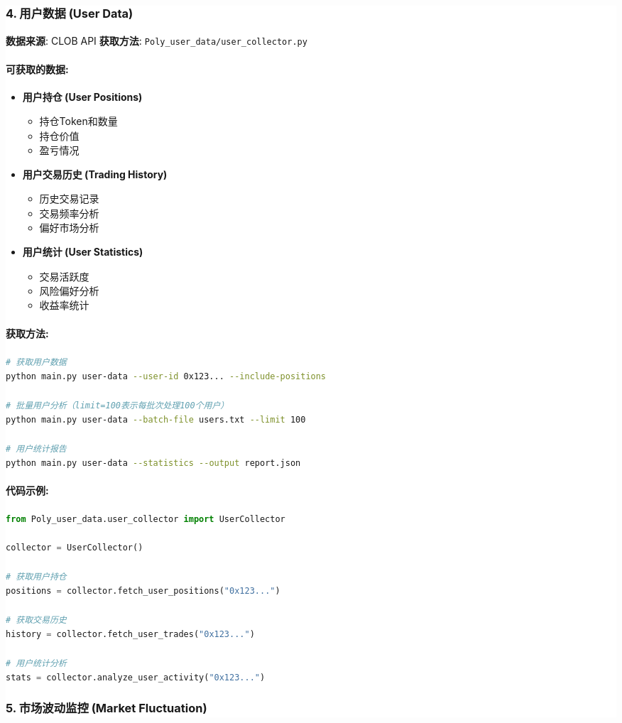 ### 4. 用户数据 (User Data)

**数据来源**: CLOB API
**获取方法**: `Poly_user_data/user_collector.py`

#### 可获取的数据:

- **用户持仓 (User Positions)**
  - 持仓Token和数量
  - 持仓价值
  - 盈亏情况

- **用户交易历史 (Trading History)**
  - 历史交易记录
  - 交易频率分析
  - 偏好市场分析

- **用户统计 (User Statistics)**
  - 交易活跃度
  - 风险偏好分析
  - 收益率统计

#### 获取方法:

```bash
# 获取用户数据
python main.py user-data --user-id 0x123... --include-positions

# 批量用户分析（limit=100表示每批次处理100个用户）
python main.py user-data --batch-file users.txt --limit 100

# 用户统计报告
python main.py user-data --statistics --output report.json
```

#### 代码示例:

```python
from Poly_user_data.user_collector import UserCollector

collector = UserCollector()

# 获取用户持仓
positions = collector.fetch_user_positions("0x123...")

# 获取交易历史
history = collector.fetch_user_trades("0x123...")

# 用户统计分析
stats = collector.analyze_user_activity("0x123...")
```

### 5. 市场波动监控 (Market Fluctuation)
